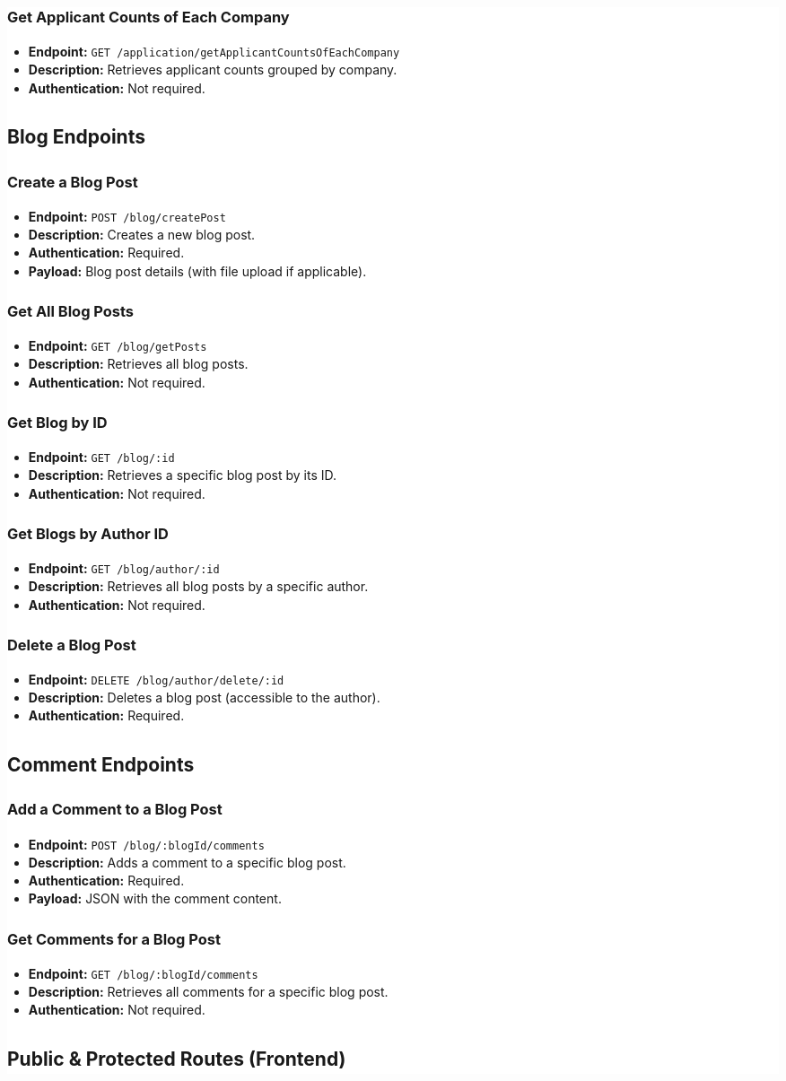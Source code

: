 ### Get Applicant Counts of Each Company
- **Endpoint:** `GET /application/getApplicantCountsOfEachCompany`
- **Description:** Retrieves applicant counts grouped by company.
- **Authentication:** Not required.

## Blog Endpoints

### Create a Blog Post
- **Endpoint:** `POST /blog/createPost`
- **Description:** Creates a new blog post.
- **Authentication:** Required.
- **Payload:** Blog post details (with file upload if applicable).

### Get All Blog Posts
- **Endpoint:** `GET /blog/getPosts`
- **Description:** Retrieves all blog posts.
- **Authentication:** Not required.

### Get Blog by ID
- **Endpoint:** `GET /blog/:id`
- **Description:** Retrieves a specific blog post by its ID.
- **Authentication:** Not required.

### Get Blogs by Author ID
- **Endpoint:** `GET /blog/author/:id`
- **Description:** Retrieves all blog posts by a specific author.
- **Authentication:** Not required.

### Delete a Blog Post
- **Endpoint:** `DELETE /blog/author/delete/:id`
- **Description:** Deletes a blog post (accessible to the author).
- **Authentication:** Required.

## Comment Endpoints

### Add a Comment to a Blog Post
- **Endpoint:** `POST /blog/:blogId/comments`
- **Description:** Adds a comment to a specific blog post.
- **Authentication:** Required.
- **Payload:** JSON with the comment content.

### Get Comments for a Blog Post
- **Endpoint:** `GET /blog/:blogId/comments`
- **Description:** Retrieves all comments for a specific blog post.
- **Authentication:** Not required.

## Public & Protected Routes (Frontend)
